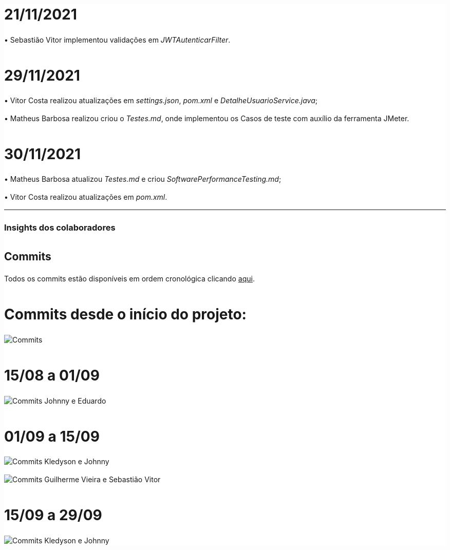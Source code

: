 # 21/11/2021

• Sebastião Vitor implementou validações em _JWTAutenticarFilter_.

# 29/11/2021

• Vitor Costa realizou atualizações em _settings.json_, _pom.xml_ e _DetalheUsuarioService.java_;

• Matheus Barbosa realizou criou o _Testes.md_, onde implementou os Casos de teste com auxílio da ferramenta JMeter.

# 30/11/2021

• Matheus Barbosa atualizou _Testes.md_ e criou _SoftwarePerformanceTesting.md_;

• Vitor Costa realizou atualizações em _pom.xml_.

****************************************

### Insights dos colaboradores

## Commits

Todos os commits estão disponíveis em ordem cronológica clicando [aqui](https://github.com/eduardojnr/Projeto-de-Engenharia/commits/main?after=1226c7f455d6b5f63acb97eaf6bee8800ab0a441+69&amp;branch=main).

# Commits desde o início do projeto:

![Commits](https://i.imgur.com/iMKfpfT.png)

# 15/08 a 01/09

![Commits Johnny e Eduardo](https://i.imgur.com/ExZ1mD0.png)

# 01/09 a 15/09

![Commits Kledyson e Johnny](https://i.imgur.com/4HDOpjH.png)

![Commits Guilherme Vieira e Sebastião Vitor](https://i.imgur.com/3Aol8vf.png)

# 15/09 a 29/09

![Commits Kledyson e Johnny](https://i.imgur.com/wzK1Ip2.png)
